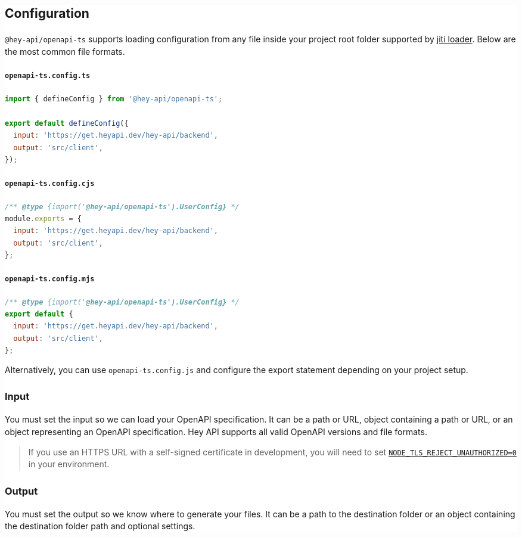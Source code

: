## Configuration

`@hey-api/openapi-ts` supports loading configuration from any file inside your project root folder supported by [jiti loader](https://github.com/unjs/c12?tab=readme-ov-file#-features). Below are the most common file formats.

#### `openapi-ts.config.ts`

```js
import { defineConfig } from '@hey-api/openapi-ts';

export default defineConfig({
  input: 'https://get.heyapi.dev/hey-api/backend',
  output: 'src/client',
});
```

#### `openapi-ts.config.cjs`

```js
/** @type {import('@hey-api/openapi-ts').UserConfig} */
module.exports = {
  input: 'https://get.heyapi.dev/hey-api/backend',
  output: 'src/client',
};
```

#### `openapi-ts.config.mjs`

```js
/** @type {import('@hey-api/openapi-ts').UserConfig} */
export default {
  input: 'https://get.heyapi.dev/hey-api/backend',
  output: 'src/client',
};
```

Alternatively, you can use `openapi-ts.config.js` and configure the export statement depending on your project setup.

### Input

You must set the input so we can load your OpenAPI specification. It can be a path or URL, object containing a path or URL, or an object representing an OpenAPI specification. Hey API supports all valid OpenAPI versions and file formats.

> If you use an HTTPS URL with a self-signed certificate in development, you will need to set [`NODE_TLS_REJECT_UNAUTHORIZED=0`](https://github.com/hey-api/openapi-ts/issues/276#issuecomment-2043143501) in your environment.

### Output

You must set the output so we know where to generate your files. It can be a path to the destination folder or an object containing the destination folder path and optional settings.
